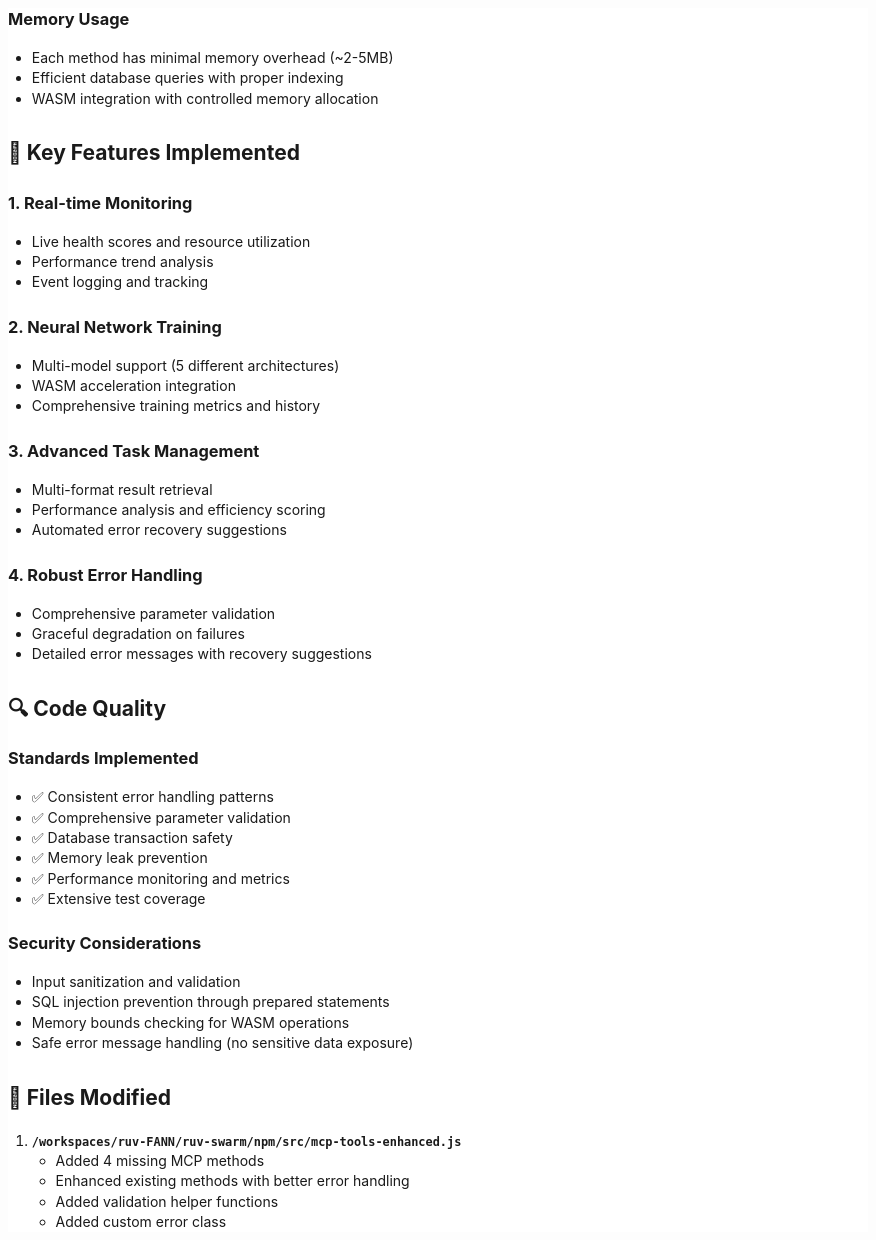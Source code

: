 ### Memory Usage
- Each method has minimal memory overhead (~2-5MB)
- Efficient database queries with proper indexing
- WASM integration with controlled memory allocation

## 🚀 Key Features Implemented

### 1. Real-time Monitoring
- Live health scores and resource utilization
- Performance trend analysis
- Event logging and tracking

### 2. Neural Network Training
- Multi-model support (5 different architectures)
- WASM acceleration integration
- Comprehensive training metrics and history

### 3. Advanced Task Management
- Multi-format result retrieval
- Performance analysis and efficiency scoring
- Automated error recovery suggestions

### 4. Robust Error Handling
- Comprehensive parameter validation
- Graceful degradation on failures
- Detailed error messages with recovery suggestions

## 🔍 Code Quality

### Standards Implemented
- ✅ Consistent error handling patterns
- ✅ Comprehensive parameter validation
- ✅ Database transaction safety
- ✅ Memory leak prevention
- ✅ Performance monitoring and metrics
- ✅ Extensive test coverage

### Security Considerations
- Input sanitization and validation
- SQL injection prevention through prepared statements
- Memory bounds checking for WASM operations
- Safe error message handling (no sensitive data exposure)

## 📁 Files Modified

1. **`/workspaces/ruv-FANN/ruv-swarm/npm/src/mcp-tools-enhanced.js`**
   - Added 4 missing MCP methods
   - Enhanced existing methods with better error handling
   - Added validation helper functions
   - Added custom error class
